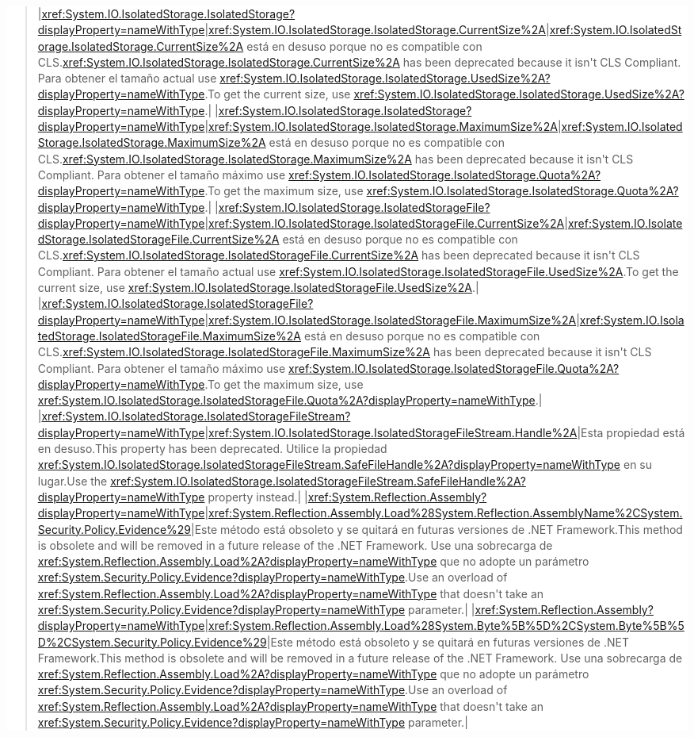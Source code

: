 > |<xref:System.IO.IsolatedStorage.IsolatedStorage?displayProperty=nameWithType>|<xref:System.IO.IsolatedStorage.IsolatedStorage.CurrentSize%2A>|<span data-ttu-id="cbab5-220"><xref:System.IO.IsolatedStorage.IsolatedStorage.CurrentSize%2A> está en desuso porque no es compatible con CLS.</span><span class="sxs-lookup"><span data-stu-id="cbab5-220"><xref:System.IO.IsolatedStorage.IsolatedStorage.CurrentSize%2A> has been deprecated because it isn't CLS Compliant.</span></span> <span data-ttu-id="cbab5-221">Para obtener el tamaño actual use <xref:System.IO.IsolatedStorage.IsolatedStorage.UsedSize%2A?displayProperty=nameWithType>.</span><span class="sxs-lookup"><span data-stu-id="cbab5-221">To get the current size, use <xref:System.IO.IsolatedStorage.IsolatedStorage.UsedSize%2A?displayProperty=nameWithType>.</span></span>|
> |<xref:System.IO.IsolatedStorage.IsolatedStorage?displayProperty=nameWithType>|<xref:System.IO.IsolatedStorage.IsolatedStorage.MaximumSize%2A>|<span data-ttu-id="cbab5-222"><xref:System.IO.IsolatedStorage.IsolatedStorage.MaximumSize%2A> está en desuso porque no es compatible con CLS.</span><span class="sxs-lookup"><span data-stu-id="cbab5-222"><xref:System.IO.IsolatedStorage.IsolatedStorage.MaximumSize%2A> has been deprecated because it isn't CLS Compliant.</span></span> <span data-ttu-id="cbab5-223">Para obtener el tamaño máximo use <xref:System.IO.IsolatedStorage.IsolatedStorage.Quota%2A?displayProperty=nameWithType>.</span><span class="sxs-lookup"><span data-stu-id="cbab5-223">To get the maximum size, use <xref:System.IO.IsolatedStorage.IsolatedStorage.Quota%2A?displayProperty=nameWithType>.</span></span>|
> |<xref:System.IO.IsolatedStorage.IsolatedStorageFile?displayProperty=nameWithType>|<xref:System.IO.IsolatedStorage.IsolatedStorageFile.CurrentSize%2A>|<span data-ttu-id="cbab5-224"><xref:System.IO.IsolatedStorage.IsolatedStorageFile.CurrentSize%2A> está en desuso porque no es compatible con CLS.</span><span class="sxs-lookup"><span data-stu-id="cbab5-224"><xref:System.IO.IsolatedStorage.IsolatedStorageFile.CurrentSize%2A> has been deprecated because it isn't CLS Compliant.</span></span> <span data-ttu-id="cbab5-225">Para obtener el tamaño actual use <xref:System.IO.IsolatedStorage.IsolatedStorageFile.UsedSize%2A>.</span><span class="sxs-lookup"><span data-stu-id="cbab5-225">To get the current size, use <xref:System.IO.IsolatedStorage.IsolatedStorageFile.UsedSize%2A>.</span></span>|
> |<xref:System.IO.IsolatedStorage.IsolatedStorageFile?displayProperty=nameWithType>|<xref:System.IO.IsolatedStorage.IsolatedStorageFile.MaximumSize%2A>|<span data-ttu-id="cbab5-226"><xref:System.IO.IsolatedStorage.IsolatedStorageFile.MaximumSize%2A> está en desuso porque no es compatible con CLS.</span><span class="sxs-lookup"><span data-stu-id="cbab5-226"><xref:System.IO.IsolatedStorage.IsolatedStorageFile.MaximumSize%2A> has been deprecated because it isn't CLS Compliant.</span></span> <span data-ttu-id="cbab5-227">Para obtener el tamaño máximo use <xref:System.IO.IsolatedStorage.IsolatedStorageFile.Quota%2A?displayProperty=nameWithType>.</span><span class="sxs-lookup"><span data-stu-id="cbab5-227">To get the maximum size, use <xref:System.IO.IsolatedStorage.IsolatedStorageFile.Quota%2A?displayProperty=nameWithType>.</span></span>|
> |<xref:System.IO.IsolatedStorage.IsolatedStorageFileStream?displayProperty=nameWithType>|<xref:System.IO.IsolatedStorage.IsolatedStorageFileStream.Handle%2A>|<span data-ttu-id="cbab5-228">Esta propiedad está en desuso.</span><span class="sxs-lookup"><span data-stu-id="cbab5-228">This property has been deprecated.</span></span> <span data-ttu-id="cbab5-229">Utilice la propiedad <xref:System.IO.IsolatedStorage.IsolatedStorageFileStream.SafeFileHandle%2A?displayProperty=nameWithType> en su lugar.</span><span class="sxs-lookup"><span data-stu-id="cbab5-229">Use the <xref:System.IO.IsolatedStorage.IsolatedStorageFileStream.SafeFileHandle%2A?displayProperty=nameWithType> property instead.</span></span>|
> |<xref:System.Reflection.Assembly?displayProperty=nameWithType>|<xref:System.Reflection.Assembly.Load%28System.Reflection.AssemblyName%2CSystem.Security.Policy.Evidence%29>|<span data-ttu-id="cbab5-230">Este método está obsoleto y se quitará en futuras versiones de .NET Framework.</span><span class="sxs-lookup"><span data-stu-id="cbab5-230">This method is obsolete and will be removed in a future release of the .NET Framework.</span></span> <span data-ttu-id="cbab5-231">Use una sobrecarga de <xref:System.Reflection.Assembly.Load%2A?displayProperty=nameWithType> que no adopte un parámetro <xref:System.Security.Policy.Evidence?displayProperty=nameWithType>.</span><span class="sxs-lookup"><span data-stu-id="cbab5-231">Use an overload of <xref:System.Reflection.Assembly.Load%2A?displayProperty=nameWithType> that doesn't take an <xref:System.Security.Policy.Evidence?displayProperty=nameWithType> parameter.</span></span>|
> |<xref:System.Reflection.Assembly?displayProperty=nameWithType>|<xref:System.Reflection.Assembly.Load%28System.Byte%5B%5D%2CSystem.Byte%5B%5D%2CSystem.Security.Policy.Evidence%29>|<span data-ttu-id="cbab5-232">Este método está obsoleto y se quitará en futuras versiones de .NET Framework.</span><span class="sxs-lookup"><span data-stu-id="cbab5-232">This method is obsolete and will be removed in a future release of the .NET Framework.</span></span> <span data-ttu-id="cbab5-233">Use una sobrecarga de <xref:System.Reflection.Assembly.Load%2A?displayProperty=nameWithType> que no adopte un parámetro <xref:System.Security.Policy.Evidence?displayProperty=nameWithType>.</span><span class="sxs-lookup"><span data-stu-id="cbab5-233">Use an overload of <xref:System.Reflection.Assembly.Load%2A?displayProperty=nameWithType> that doesn't take an <xref:System.Security.Policy.Evidence?displayProperty=nameWithType> parameter.</span></span>|